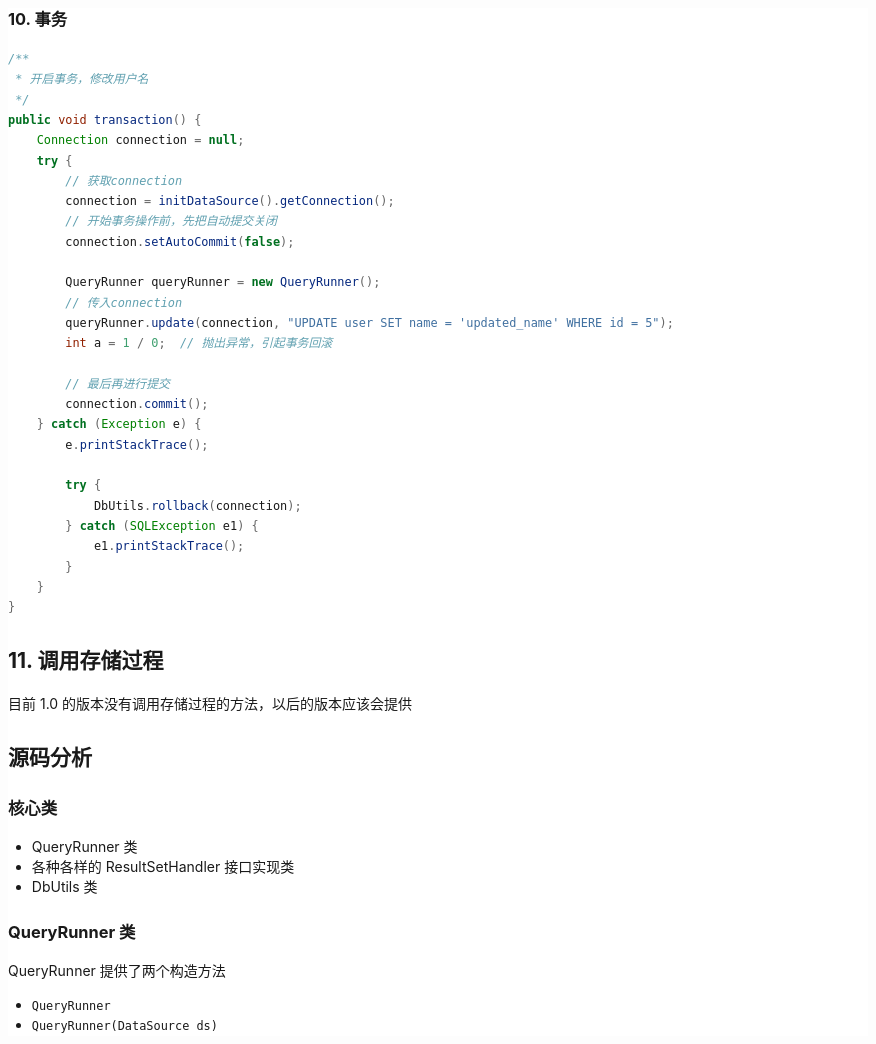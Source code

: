 ### 10. 事务

```java
/**
 * 开启事务，修改用户名
 */
public void transaction() {
    Connection connection = null;
    try {
        // 获取connection
        connection = initDataSource().getConnection();
        // 开始事务操作前，先把自动提交关闭
        connection.setAutoCommit(false);

        QueryRunner queryRunner = new QueryRunner();
        // 传入connection
        queryRunner.update(connection, "UPDATE user SET name = 'updated_name' WHERE id = 5");
        int a = 1 / 0;  // 抛出异常，引起事务回滚
        
        // 最后再进行提交
        connection.commit();
    } catch (Exception e) {
        e.printStackTrace();
        
        try {
            DbUtils.rollback(connection);
        } catch (SQLException e1) {
            e1.printStackTrace();
        }
    }
}
```

## 11. 调用存储过程

目前 1.0 的版本没有调用存储过程的方法，以后的版本应该会提供

## 源码分析

### 核心类

- QueryRunner 类
- 各种各样的 ResultSetHandler 接口实现类
- DbUtils 类

### QueryRunner 类

QueryRunner 提供了两个构造方法

- `QueryRunner`
- `QueryRunner(DataSource ds)`
